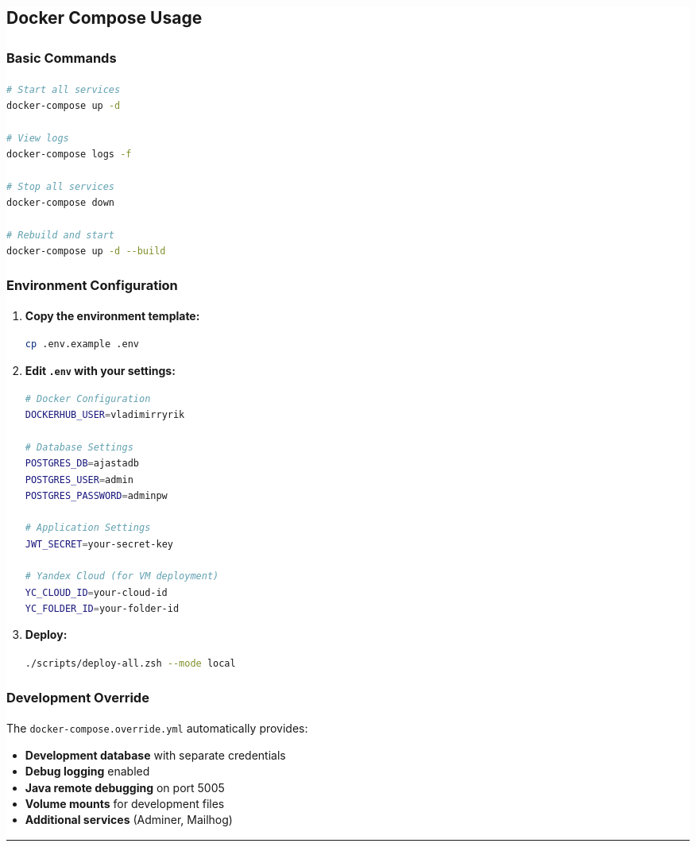 ## Docker Compose Usage

### Basic Commands

```bash
# Start all services
docker-compose up -d

# View logs  
docker-compose logs -f

# Stop all services
docker-compose down

# Rebuild and start
docker-compose up -d --build
```

### Environment Configuration

1. **Copy the environment template:**
   ```bash
   cp .env.example .env
   ```

2. **Edit `.env` with your settings:**
   ```bash
   # Docker Configuration
   DOCKERHUB_USER=vladimirryrik
   
   # Database Settings
   POSTGRES_DB=ajastadb
   POSTGRES_USER=admin  
   POSTGRES_PASSWORD=adminpw
   
   # Application Settings
   JWT_SECRET=your-secret-key
   
   # Yandex Cloud (for VM deployment)
   YC_CLOUD_ID=your-cloud-id
   YC_FOLDER_ID=your-folder-id
   ```

3. **Deploy:**
   ```bash
   ./scripts/deploy-all.zsh --mode local
   ```

### Development Override

The `docker-compose.override.yml` automatically provides:

- **Development database** with separate credentials
- **Debug logging** enabled
- **Java remote debugging** on port 5005  
- **Volume mounts** for development files
- **Additional services** (Adminer, Mailhog)

---